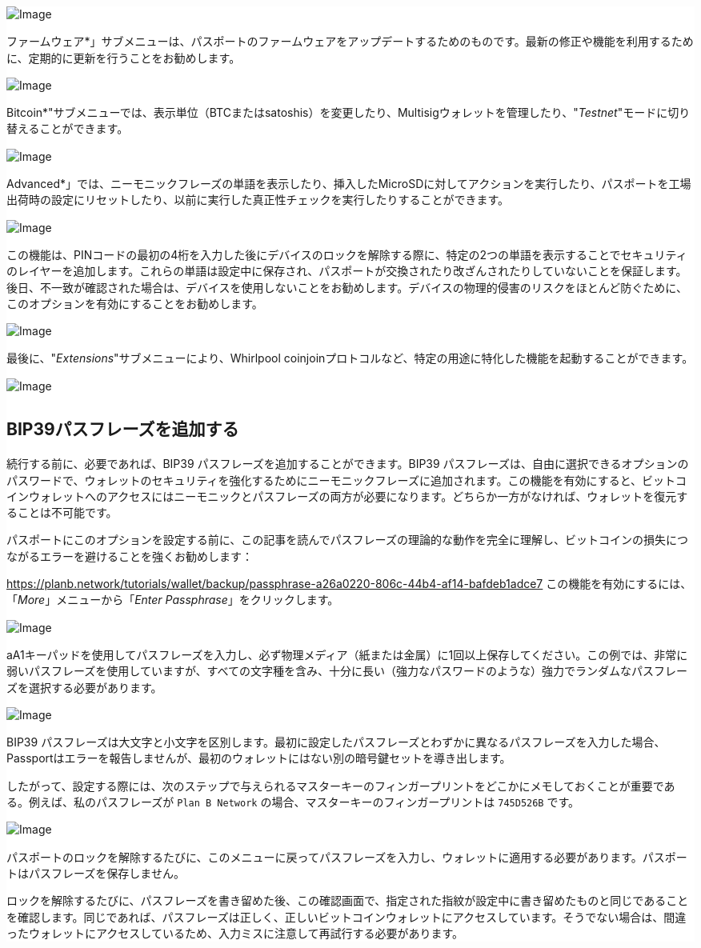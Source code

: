 ![Image](assets/fr/44.webp)

ファームウェア*」サブメニューは、パスポートのファームウェアをアップデートするためのものです。最新の修正や機能を利用するために、定期的に更新を行うことをお勧めします。

![Image](assets/fr/45.webp)

Bitcoin*"サブメニューでは、表示単位（BTCまたはsatoshis）を変更したり、Multisigウォレットを管理したり、"*Testnet*"モードに切り替えることができます。

![Image](assets/fr/46.webp)

Advanced*」では、ニーモニックフレーズの単語を表示したり、挿入したMicroSDに対してアクションを実行したり、パスポートを工場出荷時の設定にリセットしたり、以前に実行した真正性チェックを実行したりすることができます。

![Image](assets/fr/47.webp)

この機能は、PINコードの最初の4桁を入力した後にデバイスのロックを解除する際に、特定の2つの単語を表示することでセキュリティのレイヤーを追加します。これらの単語は設定中に保存され、パスポートが交換されたり改ざんされたりしていないことを保証します。後日、不一致が確認された場合は、デバイスを使用しないことをお勧めします。デバイスの物理的侵害のリスクをほとんど防ぐために、このオプションを有効にすることをお勧めします。

![Image](assets/fr/48.webp)

最後に、"*Extensions*"サブメニューにより、Whirlpool coinjoinプロトコルなど、特定の用途に特化した機能を起動することができます。

![Image](assets/fr/49.webp)

## BIP39パスフレーズを追加する

続行する前に、必要であれば、BIP39 パスフレーズを追加することができます。BIP39 パスフレーズは、自由に選択できるオプションのパスワードで、ウォレットのセキュリティを強化するためにニーモニックフレーズに追加されます。この機能を有効にすると、ビットコインウォレットへのアクセスにはニーモニックとパスフレーズの両方が必要になります。どちらか一方がなければ、ウォレットを復元することは不可能です。

パスポートにこのオプションを設定する前に、この記事を読んでパスフレーズの理論的な動作を完全に理解し、ビットコインの損失につながるエラーを避けることを強くお勧めします：

https://planb.network/tutorials/wallet/backup/passphrase-a26a0220-806c-44b4-af14-bafdeb1adce7
この機能を有効にするには、「*More*」メニューから「*Enter Passphrase*」をクリックします。

![Image](assets/fr/50.webp)

aA1キーパッドを使用してパスフレーズを入力し、必ず物理メディア（紙または金属）に1回以上保存してください。この例では、非常に弱いパスフレーズを使用していますが、すべての文字種を含み、十分に長い（強力なパスワードのような）強力でランダムなパスフレーズを選択する必要があります。

![Image](assets/fr/51.webp)

BIP39 パスフレーズは大文字と小文字を区別します。最初に設定したパスフレーズとわずかに異なるパスフレーズを入力した場合、Passportはエラーを報告しませんが、最初のウォレットにはない別の暗号鍵セットを導き出します。

したがって、設定する際には、次のステップで与えられるマスターキーのフィンガープリントをどこかにメモしておくことが重要である。例えば、私のパスフレーズが `Plan B Network` の場合、マスターキーのフィンガープリントは `745D526B` です。

![Image](assets/fr/52.webp)

パスポートのロックを解除するたびに、このメニューに戻ってパスフレーズを入力し、ウォレットに適用する必要があります。パスポートはパスフレーズを保存しません。

ロックを解除するたびに、パスフレーズを書き留めた後、この確認画面で、指定された指紋が設定中に書き留めたものと同じであることを確認します。同じであれば、パスフレーズは正しく、正しいビットコインウォレットにアクセスしています。そうでない場合は、間違ったウォレットにアクセスしているため、入力ミスに注意して再試行する必要があります。
